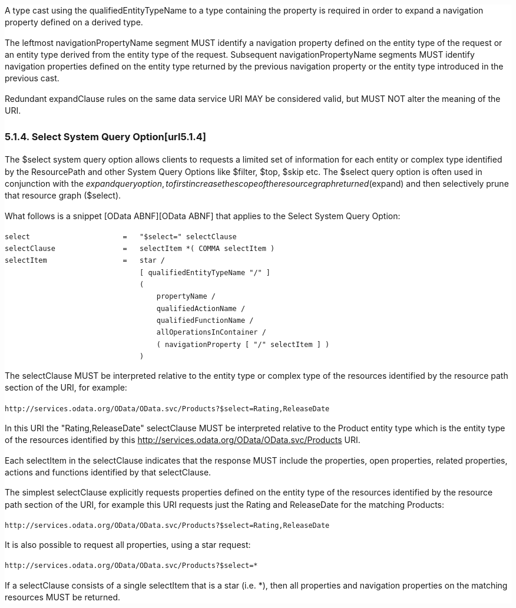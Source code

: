 A type cast using the qualifiedEntityTypeName to a type containing the property is required in order to expand a navigation property defined on a derived type.

The leftmost navigationPropertyName segment MUST identify a navigation property defined on the entity type of the request or an entity type derived from the entity type of the request. Subsequent navigationPropertyName segments MUST identify navigation properties defined on the entity type returned by the previous navigation property or the entity type introduced in the previous cast.

Redundant expandClause rules on the same data service URI MAY be considered valid, but MUST NOT alter the meaning of the URI.

### 5.1.4. Select System Query Option[url5.1.4]
The $select system query option allows clients to requests a limited set of information for each entity or complex type identified by the ResourcePath and other System Query Options like $filter, $top, $skip etc. 
The $select query option is often used in conjunction with the $expand query option, to first increase the scope of the resource graph returned ($expand) and then selectively prune that resource graph ($select).

What follows is a snippet [OData ABNF][OData ABNF] that applies to the Select System Query Option: 

	select 						=	"$select=" selectClause
	selectClause   				= 	selectItem *( COMMA selectItem )
	selectItem     				= 	star / 
									[ qualifiedEntityTypeName "/" ] 
									(
										propertyName / 
										qualifiedActionName / 
										qualifiedFunctionName / 
										allOperationsInContainer /
										( navigationProperty [ "/" selectItem ] )
									)


The selectClause MUST be interpreted relative to the entity type or complex type of the resources identified by the resource path section of the URI, for example:

	http://services.odata.org/OData/OData.svc/Products?$select=Rating,ReleaseDate

In this URI the "Rating,ReleaseDate" selectClause MUST be interpreted relative to the Product entity type which is the entity type of the resources identified by this http://services.odata.org/OData/OData.svc/Products URI.

Each selectItem in the selectClause indicates that the response MUST include the properties, open properties, related properties, actions and functions identified by that selectClause. 

The simplest selectClause explicitly requests properties defined on the entity type of the resources identified by the resource path section of the URI, for example this URI requests just the Rating and ReleaseDate for the matching Products: 

	http://services.odata.org/OData/OData.svc/Products?$select=Rating,ReleaseDate

It is also possible to request all properties, using a star request:

	http://services.odata.org/OData/OData.svc/Products?$select=*

If a selectClause consists of a single selectItem that is a star (i.e. *), then all properties and navigation properties on the matching resources MUST be returned.
